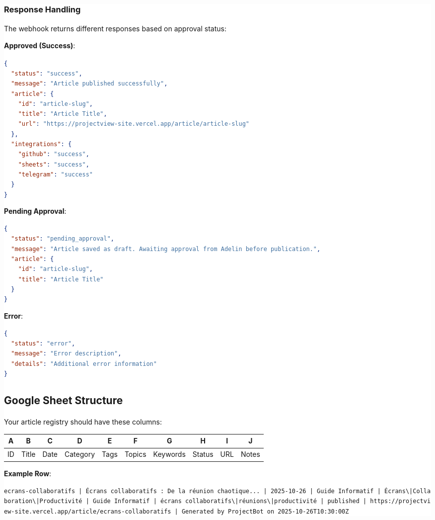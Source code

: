 ### Response Handling

The webhook returns different responses based on approval status:

**Approved (Success)**:
```json
{
  "status": "success",
  "message": "Article published successfully",
  "article": {
    "id": "article-slug",
    "title": "Article Title",
    "url": "https://projectview-site.vercel.app/article/article-slug"
  },
  "integrations": {
    "github": "success",
    "sheets": "success",
    "telegram": "success"
  }
}
```

**Pending Approval**:
```json
{
  "status": "pending_approval",
  "message": "Article saved as draft. Awaiting approval from Adelin before publication.",
  "article": {
    "id": "article-slug",
    "title": "Article Title"
  }
}
```

**Error**:
```json
{
  "status": "error",
  "message": "Error description",
  "details": "Additional error information"
}
```

## Google Sheet Structure

Your article registry should have these columns:

| A | B | C | D | E | F | G | H | I | J |
|---|---|---|---|---|---|---|---|---|---|
| ID | Title | Date | Category | Tags | Topics | Keywords | Status | URL | Notes |

**Example Row**:
```
ecrans-collaboratifs | Écrans collaboratifs : De la réunion chaotique... | 2025-10-26 | Guide Informatif | Écrans\|Collaboration\|Productivité | Guide Informatif | écrans collaboratifs\|réunions\|productivité | published | https://projectview-site.vercel.app/article/ecrans-collaboratifs | Generated by ProjectBot on 2025-10-26T10:30:00Z
```
